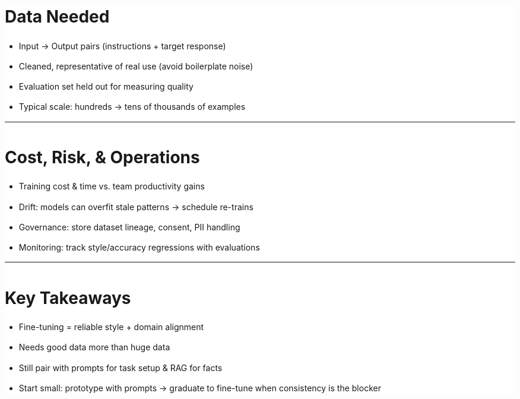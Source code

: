 
# Data Needed

* Input → Output pairs (instructions + target response)

* Cleaned, representative of real use (avoid boilerplate noise)

* Evaluation set held out for measuring quality

* Typical scale: hundreds → tens of thousands of examples
  
---

# Cost, Risk, & Operations

* Training cost & time vs. team productivity gains
  
* Drift: models can overfit stale patterns → schedule re-trains
  
* Governance: store dataset lineage, consent, PII handling
  
* Monitoring: track style/accuracy regressions with evaluations

---

# Key Takeaways

* Fine-tuning = reliable style + domain alignment

* Needs good data more than huge data

* Still pair with prompts for task setup & RAG for facts

* Start small: prototype with prompts → graduate to fine-tune when consistency is the blocker
